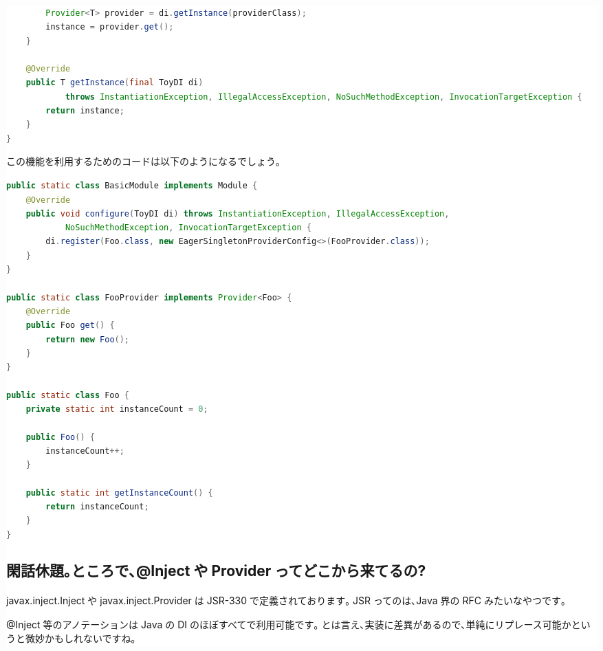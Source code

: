 ```java
        Provider<T> provider = di.getInstance(providerClass);
        instance = provider.get();
    }

    @Override
    public T getInstance(final ToyDI di)
            throws InstantiationException, IllegalAccessException, NoSuchMethodException, InvocationTargetException {
        return instance;
    }
}
```

この機能を利用するためのコードは以下のようになるでしょう｡

```java
public static class BasicModule implements Module {
	@Override
	public void configure(ToyDI di) throws InstantiationException, IllegalAccessException,
			NoSuchMethodException, InvocationTargetException {
		di.register(Foo.class, new EagerSingletonProviderConfig<>(FooProvider.class));
	}
}

public static class FooProvider implements Provider<Foo> {
	@Override
	public Foo get() {
		return new Foo();
	}
}

public static class Foo {
	private static int instanceCount = 0;

	public Foo() {
		instanceCount++;
	}

	public static int getInstanceCount() {
		return instanceCount;
	}
}
```

## 閑話休題｡ところで､@Inject や Provider ってどこから来てるの?

javax.inject.Inject や javax.inject.Provider は JSR-330 で定義されております｡
JSR ってのは､Java 界の RFC みたいなやつです｡

@Inject 等のアノテーションは Java の DI のほぼすべてで利用可能です｡
とは言え､実装に差異があるので､単純にリプレース可能かというと微妙かもしれないですね｡
